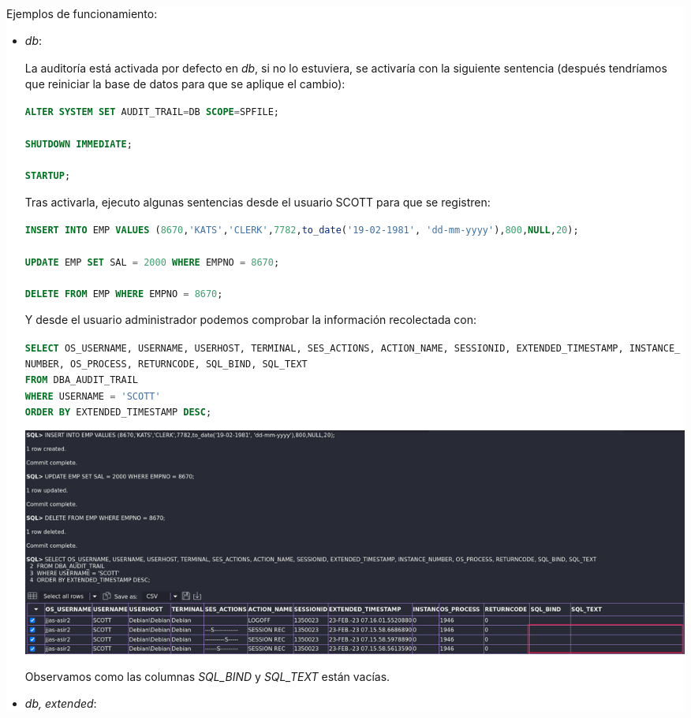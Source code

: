 Ejemplos de funcionamiento:

- *db*:

  La auditoría está activada por defecto en *db*, si no lo estuviera, se activaría con la siguiente sentencia (después tendríamos que reiniciar la base de datos para que se aplique el cambio):

  ```sql
  ALTER SYSTEM SET AUDIT_TRAIL=DB SCOPE=SPFILE;

  SHUTDOWN IMMEDIATE;

  STARTUP;
  ```

  Tras activarla, ejecuto algunas sentencias desde el usuario SCOTT para que se registren:

  ```sql
  INSERT INTO EMP VALUES (8670,'KATS','CLERK',7782,to_date('19-02-1981', 'dd-mm-yyyy'),800,NULL,20);

  UPDATE EMP SET SAL = 2000 WHERE EMPNO = 8670;

  DELETE FROM EMP WHERE EMPNO = 8670;
  ```

  Y desde el usuario administrador podemos comprobar la información recolectada con:

  ```sql
  SELECT OS_USERNAME, USERNAME, USERHOST, TERMINAL, SES_ACTIONS, ACTION_NAME, SESSIONID, EXTENDED_TIMESTAMP, INSTANCE_NUMBER, OS_PROCESS, RETURNCODE, SQL_BIND, SQL_TEXT
  FROM DBA_AUDIT_TRAIL
  WHERE USERNAME = 'SCOTT'
  ORDER BY EXTENDED_TIMESTAMP DESC;
  ```

  ![24](img/24.png)

  Observamos como las columnas *SQL_BIND* y *SQL_TEXT* están vacías.

- *db, extended*:
